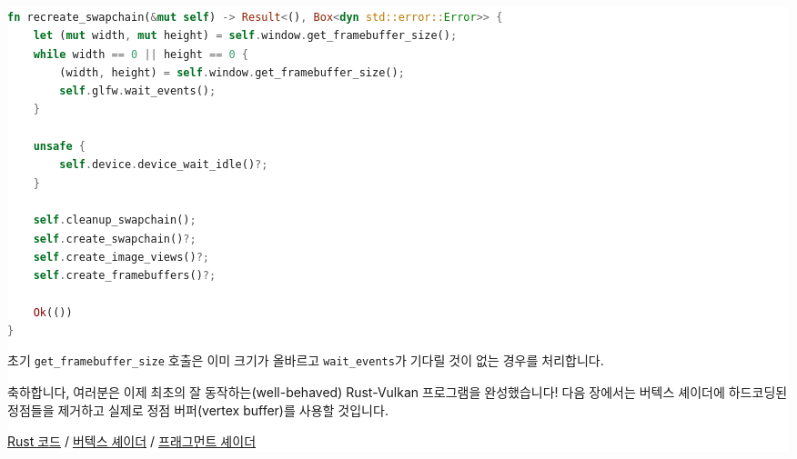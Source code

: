 ```rust
fn recreate_swapchain(&mut self) -> Result<(), Box<dyn std::error::Error>> {
    let (mut width, mut height) = self.window.get_framebuffer_size();
    while width == 0 || height == 0 {
        (width, height) = self.window.get_framebuffer_size();
        self.glfw.wait_events();
    }

    unsafe {
        self.device.device_wait_idle()?;
    }
    
    self.cleanup_swapchain();
    self.create_swapchain()?;
    self.create_image_views()?;
    self.create_framebuffers()?;

    Ok(())
}
```
초기 `get_framebuffer_size` 호출은 이미 크기가 올바르고 `wait_events`가 기다릴 것이 없는 경우를 처리합니다.

축하합니다, 여러분은 이제 최초의 잘 동작하는(well-behaved) Rust-Vulkan 프로그램을 완성했습니다! 다음 장에서는 버텍스 셰이더에 하드코딩된 정점들을 제거하고 실제로 정점 버퍼(vertex buffer)를 사용할 것입니다.

[Rust 코드](https://github.com/vulkan-tutorial-rs/vulkan-tutorial-rs-code-new/blob/main/src/17_swap_chain_recreation.rs) /
[버텍스 셰이더](/code/09_shader_base.vert) /
[프래그먼트 셰이더](/code/09_shader_base.frag)